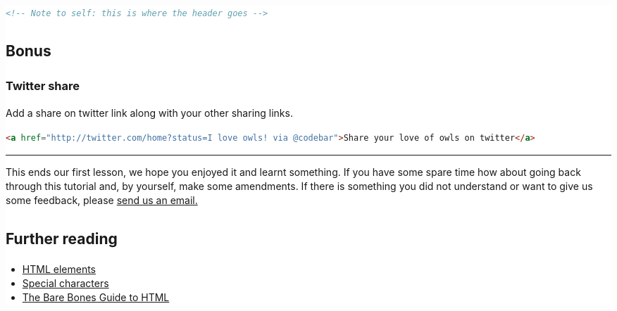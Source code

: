 ```html
<!-- Note to self: this is where the header goes -->
```

## Bonus

### Twitter share

Add a share on twitter link along with your other sharing links.

```html
<a href="http://twitter.com/home?status=I love owls! via @codebar">Share your love of owls on twitter</a>
```
-----
This ends our first lesson, we hope you enjoyed it and learnt something. If you have some spare time how about going back through this tutorial and, by yourself, make some amendments. If there is something you did not understand or want to give us some feedback, please [send us an email.](mailto:feedback@codebar.io)

## Further reading

* [HTML elements](https://developer.mozilla.org/en/docs/Web/HTML/Element)
* [Special characters](http://htmlandcssbook.com/extras/html-escape-codes)
* [The Bare Bones Guide to HTML](http://werbach.com/barebones/barebones.html)
